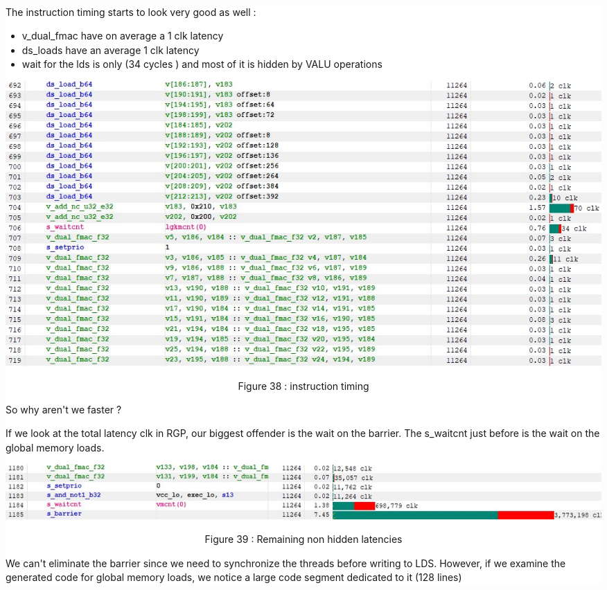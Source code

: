 The instruction timing starts to look very good as well :
- v_dual_fmac have on average a 1 clk latency
- ds_loads have an average 1 clk latency 
- wait for the lds is only (34 cycles ) and most of it is hidden by VALU operations

<div style="text-align: center;">
  <img src="/assets/images/graph36.jpg" alt="Alt text" />
  <p class="legend">Figure 38 : instruction timing</p>
</div>

So why aren't we faster ?

If we look at the total latency clk in RGP, our biggest offender is the wait on the barrier. The s_waitcnt just before is the wait on the global memory loads. 

<div style="text-align: center;">
  <img src="/assets/images/graph37.jpg" alt="Alt text" >
  <p class="legend">Figure 39 : Remaining non hidden latencies</p>
</div>


We can't eliminate the barrier since we need to synchronize the threads before writing to LDS. However, if we examine the generated code for global memory loads, we notice a large code segment dedicated to it (128 lines)

<div style="text-align: center;">